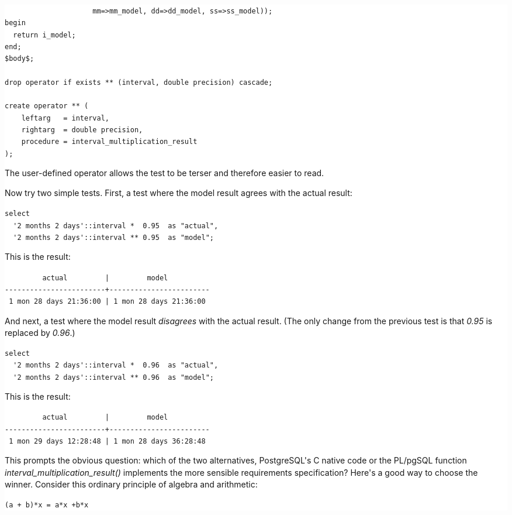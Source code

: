 ```postgresql
                     mm=>mm_model, dd=>dd_model, ss=>ss_model));
begin
  return i_model;
end;
$body$;

drop operator if exists ** (interval, double precision) cascade;

create operator ** (
    leftarg   = interval,
    rightarg  = double precision,
    procedure = interval_multiplication_result
);
```

The user-defined operator allows the test to be terser and therefore easier to read.

Now try two simple tests. First, a test where the model result agrees with the actual result:

```plpgsql
select
  '2 months 2 days'::interval *  0.95  as "actual",
  '2 months 2 days'::interval ** 0.95  as "model";
```

This is the result:

```output
         actual         |         model          
------------------------+------------------------
 1 mon 28 days 21:36:00 | 1 mon 28 days 21:36:00
```

And next, a test where the model result _disagrees_ with the actual result. (The only change from the previous test is that _0.95_ is replaced by _0.96_.)

```plpgsql
select
  '2 months 2 days'::interval *  0.96  as "actual",
  '2 months 2 days'::interval ** 0.96  as "model";
```

This is the result:

```output
         actual         |         model          
------------------------+------------------------
 1 mon 29 days 12:28:48 | 1 mon 28 days 36:28:48
```

This prompts the obvious question: which of the two alternatives, PostgreSQL's C native code or the PL/pgSQL function _interval_multiplication_result()_ implements the more sensible requirements specification? Here's a good way to choose the winner. Consider this ordinary principle of algebra and arithmetic:

```output
(a + b)*x = a*x +b*x
```
